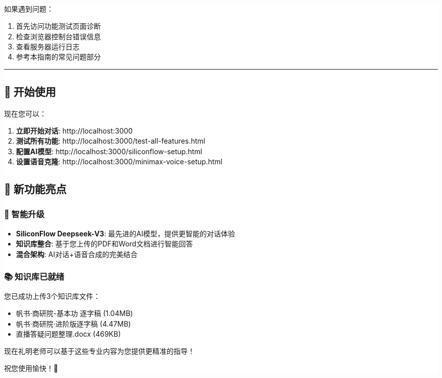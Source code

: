 如果遇到问题：
1. 首先访问功能测试页面诊断
2. 检查浏览器控制台错误信息
3. 查看服务器运行日志
4. 参考本指南的常见问题部分

---

## 🎉 开始使用

现在您可以：
1. **立即开始对话**: http://localhost:3000
2. **测试所有功能**: http://localhost:3000/test-all-features.html
3. **配置AI模型**: http://localhost:3000/siliconflow-setup.html
4. **设置语音克隆**: http://localhost:3000/minimax-voice-setup.html

## 🌟 新功能亮点

### 🤖 智能升级
- **SiliconFlow Deepseek-V3**: 最先进的AI模型，提供更智能的对话体验
- **知识库整合**: 基于您上传的PDF和Word文档进行智能回答
- **混合架构**: AI对话+语音合成的完美结合

### 📚 知识库已就绪
您已成功上传3个知识库文件：
- 帆书·商研院-基本功 逐字稿 (1.04MB)
- 帆书·商研院·进阶版逐字稿 (4.47MB)  
- 直播答疑问题整理.docx (469KB)

现在礼明老师可以基于这些专业内容为您提供更精准的指导！

祝您使用愉快！🚀 